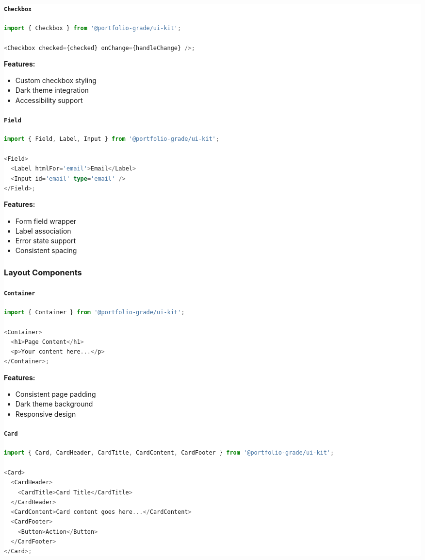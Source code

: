 #### `Checkbox`

```typescript
import { Checkbox } from '@portfolio-grade/ui-kit';

<Checkbox checked={checked} onChange={handleChange} />;
```

**Features:**

- Custom checkbox styling
- Dark theme integration
- Accessibility support

#### `Field`

```typescript
import { Field, Label, Input } from '@portfolio-grade/ui-kit';

<Field>
  <Label htmlFor='email'>Email</Label>
  <Input id='email' type='email' />
</Field>;
```

**Features:**

- Form field wrapper
- Label association
- Error state support
- Consistent spacing

### Layout Components

#### `Container`

```typescript
import { Container } from '@portfolio-grade/ui-kit';

<Container>
  <h1>Page Content</h1>
  <p>Your content here...</p>
</Container>;
```

**Features:**

- Consistent page padding
- Dark theme background
- Responsive design

#### `Card`

```typescript
import { Card, CardHeader, CardTitle, CardContent, CardFooter } from '@portfolio-grade/ui-kit';

<Card>
  <CardHeader>
    <CardTitle>Card Title</CardTitle>
  </CardHeader>
  <CardContent>Card content goes here...</CardContent>
  <CardFooter>
    <Button>Action</Button>
  </CardFooter>
</Card>;
```
